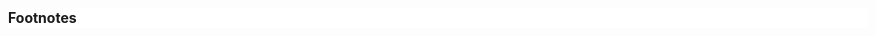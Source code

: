 #### Footnotes
[^1]:
    With even the likes of Netflix contributing such project families
    as [Spring Cloud](http://projects.spring.io/spring-cloud/) - an
    incredibly powerful set of tools for building and orchestrating
    large-scale, cloud-based applications.
[^2]:
    My own personal response to this kind of statement is often,
    *Well what do you have to hide that could be so damaging if
    revealed?* - a kind of political argument. In my own context,
    however, in working for a video streaming
    company where content is licensed from Hollywood, each and every
    item that is leaked through the company
    causes the company to be subject to massive fines. This, to the
    point that a large leak could even result in the shutting down
    of the streaming company entirely, putting thousands of people
    out of work (this applies to pretty much any video streaming
    company). So there are often valid financial and legal reasons
    to keep certain kinds of things secret.
[^3]:
    Like the fact that it comes packaged as a single system-specific
    binary application, where the binary can allow you to run a
    client or a server, depending on your command line options.

